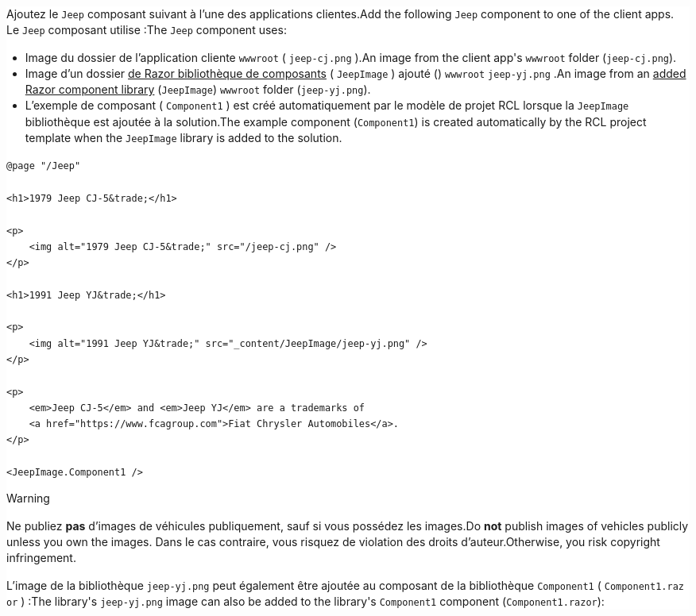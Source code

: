 

<span data-ttu-id="1f6b3-208">Ajoutez le `Jeep` composant suivant à l’une des applications clientes.</span><span class="sxs-lookup"><span data-stu-id="1f6b3-208">Add the following `Jeep` component to one of the client apps.</span></span> <span data-ttu-id="1f6b3-209">Le `Jeep` composant utilise :</span><span class="sxs-lookup"><span data-stu-id="1f6b3-209">The `Jeep` component uses:</span></span>

* <span data-ttu-id="1f6b3-210">Image du dossier de l’application cliente `wwwroot` ( `jeep-cj.png` ).</span><span class="sxs-lookup"><span data-stu-id="1f6b3-210">An image from the client app's `wwwroot` folder (`jeep-cj.png`).</span></span>
* <span data-ttu-id="1f6b3-211">Image d’un dossier [de Razor bibliothèque de composants](xref:blazor/components/class-libraries) ( `JeepImage` ) ajouté () `wwwroot` `jeep-yj.png` .</span><span class="sxs-lookup"><span data-stu-id="1f6b3-211">An image from an [added Razor component library](xref:blazor/components/class-libraries) (`JeepImage`) `wwwroot` folder (`jeep-yj.png`).</span></span>
* <span data-ttu-id="1f6b3-212">L’exemple de composant ( `Component1` ) est créé automatiquement par le modèle de projet RCL lorsque la `JeepImage` bibliothèque est ajoutée à la solution.</span><span class="sxs-lookup"><span data-stu-id="1f6b3-212">The example component (`Component1`) is created automatically by the RCL project template when the `JeepImage` library is added to the solution.</span></span>

```razor
@page "/Jeep"

<h1>1979 Jeep CJ-5&trade;</h1>

<p>
    <img alt="1979 Jeep CJ-5&trade;" src="/jeep-cj.png" />
</p>

<h1>1991 Jeep YJ&trade;</h1>

<p>
    <img alt="1991 Jeep YJ&trade;" src="_content/JeepImage/jeep-yj.png" />
</p>

<p>
    <em>Jeep CJ-5</em> and <em>Jeep YJ</em> are a trademarks of 
    <a href="https://www.fcagroup.com">Fiat Chrysler Automobiles</a>.
</p>

<JeepImage.Component1 />
```

> [!WARNING]
> <span data-ttu-id="1f6b3-213">Ne publiez **pas** d’images de véhicules publiquement, sauf si vous possédez les images.</span><span class="sxs-lookup"><span data-stu-id="1f6b3-213">Do **not** publish images of vehicles publicly unless you own the images.</span></span> <span data-ttu-id="1f6b3-214">Dans le cas contraire, vous risquez de violation des droits d’auteur.</span><span class="sxs-lookup"><span data-stu-id="1f6b3-214">Otherwise, you risk copyright infringement.</span></span>



<span data-ttu-id="1f6b3-215">L’image de la bibliothèque `jeep-yj.png` peut également être ajoutée au composant de la bibliothèque `Component1` ( `Component1.razor` ) :</span><span class="sxs-lookup"><span data-stu-id="1f6b3-215">The library's `jeep-yj.png` image can also be added to the library's `Component1` component (`Component1.razor`):</span></span>
